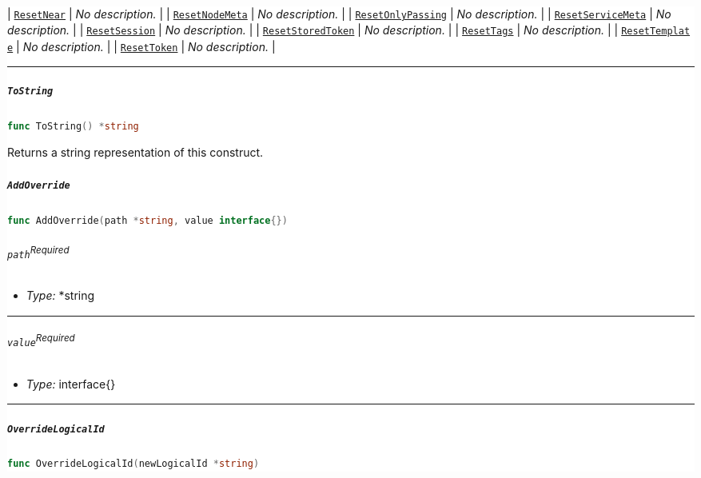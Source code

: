 | <code><a href="#@cdktf/provider-consul.preparedQuery.PreparedQuery.resetNear">ResetNear</a></code> | *No description.* |
| <code><a href="#@cdktf/provider-consul.preparedQuery.PreparedQuery.resetNodeMeta">ResetNodeMeta</a></code> | *No description.* |
| <code><a href="#@cdktf/provider-consul.preparedQuery.PreparedQuery.resetOnlyPassing">ResetOnlyPassing</a></code> | *No description.* |
| <code><a href="#@cdktf/provider-consul.preparedQuery.PreparedQuery.resetServiceMeta">ResetServiceMeta</a></code> | *No description.* |
| <code><a href="#@cdktf/provider-consul.preparedQuery.PreparedQuery.resetSession">ResetSession</a></code> | *No description.* |
| <code><a href="#@cdktf/provider-consul.preparedQuery.PreparedQuery.resetStoredToken">ResetStoredToken</a></code> | *No description.* |
| <code><a href="#@cdktf/provider-consul.preparedQuery.PreparedQuery.resetTags">ResetTags</a></code> | *No description.* |
| <code><a href="#@cdktf/provider-consul.preparedQuery.PreparedQuery.resetTemplate">ResetTemplate</a></code> | *No description.* |
| <code><a href="#@cdktf/provider-consul.preparedQuery.PreparedQuery.resetToken">ResetToken</a></code> | *No description.* |

---

##### `ToString` <a name="ToString" id="@cdktf/provider-consul.preparedQuery.PreparedQuery.toString"></a>

```go
func ToString() *string
```

Returns a string representation of this construct.

##### `AddOverride` <a name="AddOverride" id="@cdktf/provider-consul.preparedQuery.PreparedQuery.addOverride"></a>

```go
func AddOverride(path *string, value interface{})
```

###### `path`<sup>Required</sup> <a name="path" id="@cdktf/provider-consul.preparedQuery.PreparedQuery.addOverride.parameter.path"></a>

- *Type:* *string

---

###### `value`<sup>Required</sup> <a name="value" id="@cdktf/provider-consul.preparedQuery.PreparedQuery.addOverride.parameter.value"></a>

- *Type:* interface{}

---

##### `OverrideLogicalId` <a name="OverrideLogicalId" id="@cdktf/provider-consul.preparedQuery.PreparedQuery.overrideLogicalId"></a>

```go
func OverrideLogicalId(newLogicalId *string)
```
